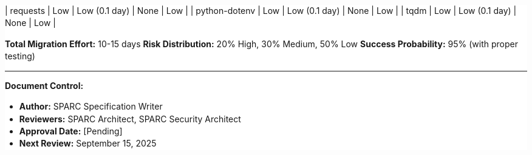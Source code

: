 | requests | Low | Low (0.1 day) | None | Low |
| python-dotenv | Low | Low (0.1 day) | None | Low |
| tqdm | Low | Low (0.1 day) | None | Low |

**Total Migration Effort:** 10-15 days
**Risk Distribution:** 20% High, 30% Medium, 50% Low
**Success Probability:** 95% (with proper testing)

---

**Document Control:**
- **Author:** SPARC Specification Writer
- **Reviewers:** SPARC Architect, SPARC Security Architect
- **Approval Date:** [Pending]
- **Next Review:** September 15, 2025